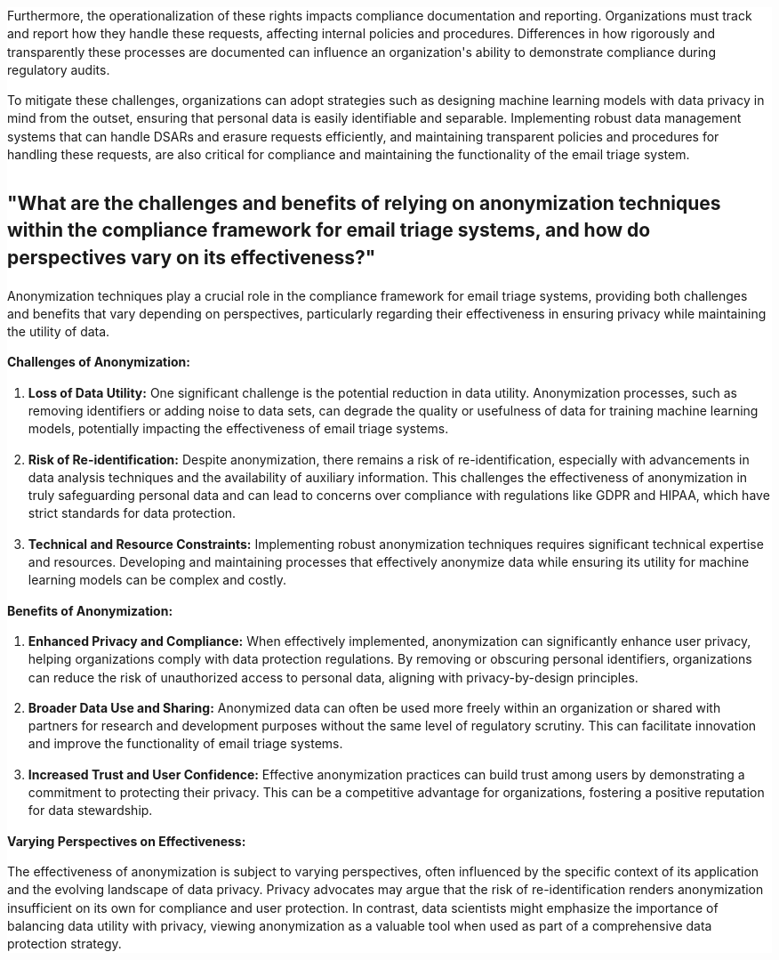 Furthermore, the operationalization of these rights impacts compliance documentation and reporting. Organizations must track and report how they handle these requests, affecting internal policies and procedures. Differences in how rigorously and transparently these processes are documented can influence an organization's ability to demonstrate compliance during regulatory audits.

To mitigate these challenges, organizations can adopt strategies such as designing machine learning models with data privacy in mind from the outset, ensuring that personal data is easily identifiable and separable. Implementing robust data management systems that can handle DSARs and erasure requests efficiently, and maintaining transparent policies and procedures for handling these requests, are also critical for compliance and maintaining the functionality of the email triage system.

## "What are the challenges and benefits of relying on anonymization techniques within the compliance framework for email triage systems, and how do perspectives vary on its effectiveness?"

Anonymization techniques play a crucial role in the compliance framework for email triage systems, providing both challenges and benefits that vary depending on perspectives, particularly regarding their effectiveness in ensuring privacy while maintaining the utility of data.

**Challenges of Anonymization:**

1. **Loss of Data Utility:** One significant challenge is the potential reduction in data utility. Anonymization processes, such as removing identifiers or adding noise to data sets, can degrade the quality or usefulness of data for training machine learning models, potentially impacting the effectiveness of email triage systems.

2. **Risk of Re-identification:** Despite anonymization, there remains a risk of re-identification, especially with advancements in data analysis techniques and the availability of auxiliary information. This challenges the effectiveness of anonymization in truly safeguarding personal data and can lead to concerns over compliance with regulations like GDPR and HIPAA, which have strict standards for data protection.

3. **Technical and Resource Constraints:** Implementing robust anonymization techniques requires significant technical expertise and resources. Developing and maintaining processes that effectively anonymize data while ensuring its utility for machine learning models can be complex and costly.

**Benefits of Anonymization:**

1. **Enhanced Privacy and Compliance:** When effectively implemented, anonymization can significantly enhance user privacy, helping organizations comply with data protection regulations. By removing or obscuring personal identifiers, organizations can reduce the risk of unauthorized access to personal data, aligning with privacy-by-design principles.

2. **Broader Data Use and Sharing:** Anonymized data can often be used more freely within an organization or shared with partners for research and development purposes without the same level of regulatory scrutiny. This can facilitate innovation and improve the functionality of email triage systems.

3. **Increased Trust and User Confidence:** Effective anonymization practices can build trust among users by demonstrating a commitment to protecting their privacy. This can be a competitive advantage for organizations, fostering a positive reputation for data stewardship.

**Varying Perspectives on Effectiveness:**

The effectiveness of anonymization is subject to varying perspectives, often influenced by the specific context of its application and the evolving landscape of data privacy. Privacy advocates may argue that the risk of re-identification renders anonymization insufficient on its own for compliance and user protection. In contrast, data scientists might emphasize the importance of balancing data utility with privacy, viewing anonymization as a valuable tool when used as part of a comprehensive data protection strategy.
